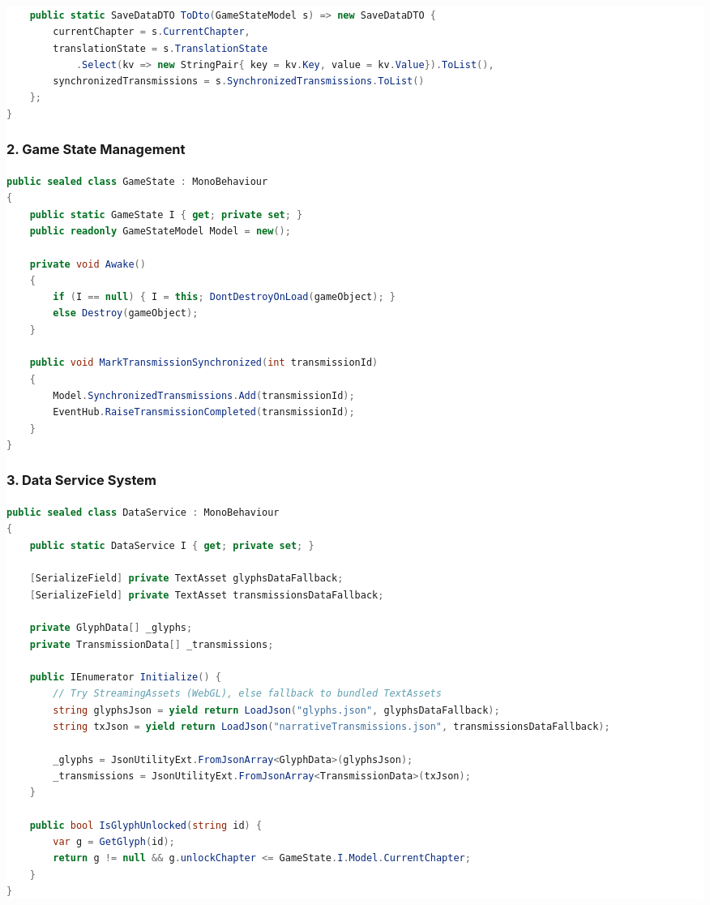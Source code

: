 ```csharp
    public static SaveDataDTO ToDto(GameStateModel s) => new SaveDataDTO {
        currentChapter = s.CurrentChapter,
        translationState = s.TranslationState
            .Select(kv => new StringPair{ key = kv.Key, value = kv.Value}).ToList(),
        synchronizedTransmissions = s.SynchronizedTransmissions.ToList()
    };
}
```

### **2. Game State Management**

```csharp
public sealed class GameState : MonoBehaviour
{
    public static GameState I { get; private set; }
    public readonly GameStateModel Model = new();
    
    private void Awake()
    {
        if (I == null) { I = this; DontDestroyOnLoad(gameObject); }
        else Destroy(gameObject);
    }
    
    public void MarkTransmissionSynchronized(int transmissionId)
    {
        Model.SynchronizedTransmissions.Add(transmissionId);
        EventHub.RaiseTransmissionCompleted(transmissionId);
    }
}
```

### **3. Data Service System**

```csharp
public sealed class DataService : MonoBehaviour
{
    public static DataService I { get; private set; }

    [SerializeField] private TextAsset glyphsDataFallback;
    [SerializeField] private TextAsset transmissionsDataFallback;

    private GlyphData[] _glyphs;
    private TransmissionData[] _transmissions;

    public IEnumerator Initialize() {
        // Try StreamingAssets (WebGL), else fallback to bundled TextAssets
        string glyphsJson = yield return LoadJson("glyphs.json", glyphsDataFallback);
        string txJson = yield return LoadJson("narrativeTransmissions.json", transmissionsDataFallback);

        _glyphs = JsonUtilityExt.FromJsonArray<GlyphData>(glyphsJson);
        _transmissions = JsonUtilityExt.FromJsonArray<TransmissionData>(txJson);
    }

    public bool IsGlyphUnlocked(string id) { 
        var g = GetGlyph(id); 
        return g != null && g.unlockChapter <= GameState.I.Model.CurrentChapter; 
    }
}
```
